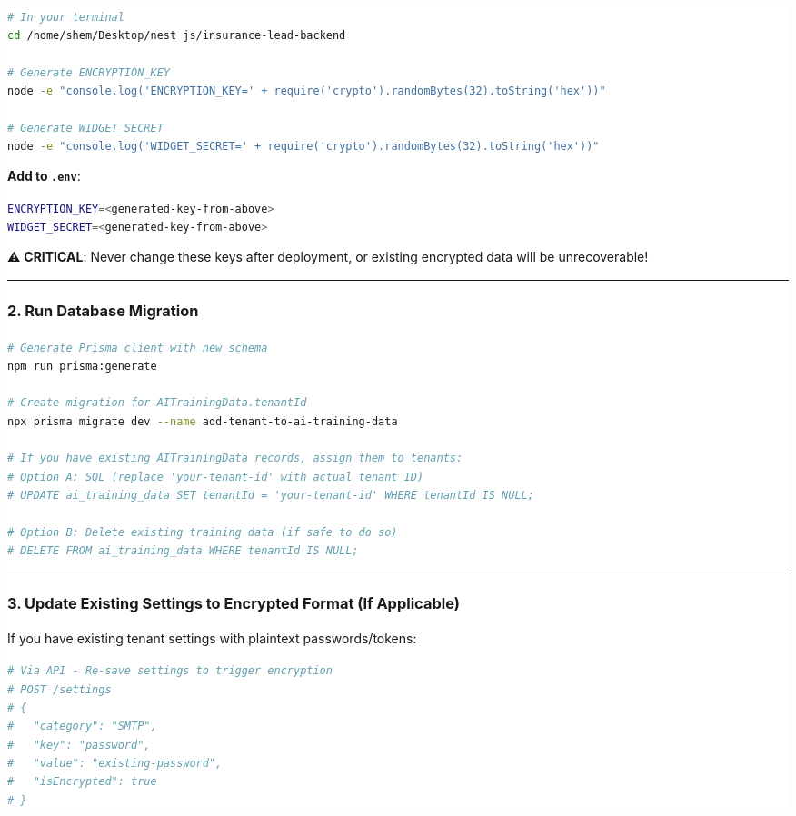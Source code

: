 ```bash
# In your terminal
cd /home/shem/Desktop/nest js/insurance-lead-backend

# Generate ENCRYPTION_KEY
node -e "console.log('ENCRYPTION_KEY=' + require('crypto').randomBytes(32).toString('hex'))"

# Generate WIDGET_SECRET
node -e "console.log('WIDGET_SECRET=' + require('crypto').randomBytes(32).toString('hex'))"
```

**Add to `.env`**:
```bash
ENCRYPTION_KEY=<generated-key-from-above>
WIDGET_SECRET=<generated-key-from-above>
```

⚠️ **CRITICAL**: Never change these keys after deployment, or existing encrypted data will be unrecoverable!

---

### 2. Run Database Migration

```bash
# Generate Prisma client with new schema
npm run prisma:generate

# Create migration for AITrainingData.tenantId
npx prisma migrate dev --name add-tenant-to-ai-training-data

# If you have existing AITrainingData records, assign them to tenants:
# Option A: SQL (replace 'your-tenant-id' with actual tenant ID)
# UPDATE ai_training_data SET tenantId = 'your-tenant-id' WHERE tenantId IS NULL;

# Option B: Delete existing training data (if safe to do so)
# DELETE FROM ai_training_data WHERE tenantId IS NULL;
```

---

### 3. Update Existing Settings to Encrypted Format (If Applicable)

If you have existing tenant settings with plaintext passwords/tokens:

```bash
# Via API - Re-save settings to trigger encryption
# POST /settings
# {
#   "category": "SMTP",
#   "key": "password",
#   "value": "existing-password",
#   "isEncrypted": true
# }
```
